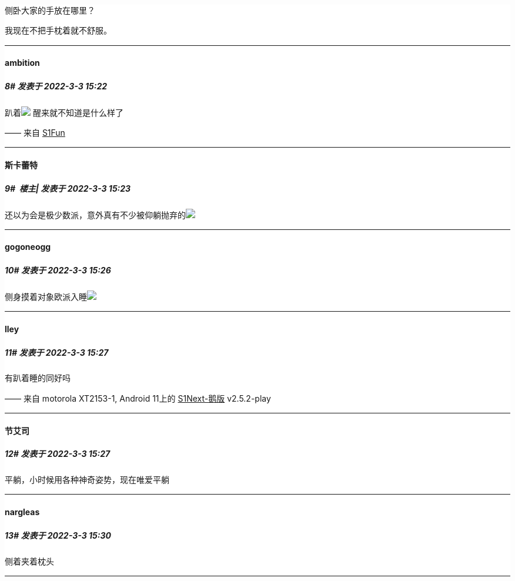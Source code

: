 侧卧大家的手放在哪里？

我现在不把手枕着就不舒服。

*****

####  ambition  
##### 8#       发表于 2022-3-3 15:22

趴着<img src="https://static.saraba1st.com/image/smiley/face2017/037.png" referrerpolicy="no-referrer">
醒来就不知道是什么样了

—— 来自 [S1Fun](https://s1fun.koalcat.com)

*****

####  斯卡蕾特  
##### 9#         楼主| 发表于 2022-3-3 15:23

还以为会是极少数派，意外真有不少被仰躺抛弃的<img src="https://static.saraba1st.com/image/smiley/face2017/174.png" referrerpolicy="no-referrer">

*****

####  gogoneogg  
##### 10#       发表于 2022-3-3 15:26

侧身摸着对象欧派入睡<img src="https://static.saraba1st.com/image/smiley/face2017/018.png" referrerpolicy="no-referrer">

*****

####  lley  
##### 11#       发表于 2022-3-3 15:27

有趴着睡的同好吗

—— 来自 motorola XT2153-1, Android 11上的 [S1Next-鹅版](https://github.com/ykrank/S1-Next/releases) v2.5.2-play

*****

####  节艾司  
##### 12#       发表于 2022-3-3 15:27

平躺，小时候用各种神奇姿势，现在唯爱平躺

*****

####  nargleas  
##### 13#       发表于 2022-3-3 15:30

侧着夹着枕头

*****

